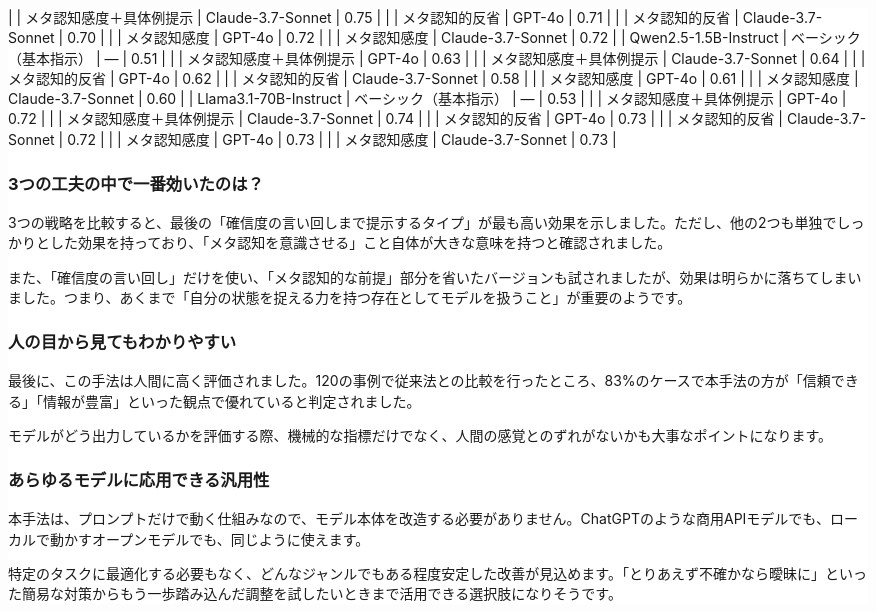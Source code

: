 |  | メタ認知感度＋具体例提示 | Claude-3.7-Sonnet | 0.75 |
|  | メタ認知的反省 | GPT-4o | 0.71 |
|  | メタ認知的反省 | Claude-3.7-Sonnet | 0.70 |
|  | メタ認知感度 | GPT-4o | 0.72 |
|  | メタ認知感度 | Claude-3.7-Sonnet | 0.72 |
| Qwen2.5-1.5B-Instruct | ベーシック（基本指示） | ― | 0.51 |
|  | メタ認知感度＋具体例提示 | GPT-4o | 0.63 |
|  | メタ認知感度＋具体例提示 | Claude-3.7-Sonnet | 0.64 |
|  | メタ認知的反省 | GPT-4o | 0.62 |
|  | メタ認知的反省 | Claude-3.7-Sonnet | 0.58 |
|  | メタ認知感度 | GPT-4o | 0.61 |
|  | メタ認知感度 | Claude-3.7-Sonnet | 0.60 |
| Llama3.1-70B-Instruct | ベーシック（基本指示） | ― | 0.53 |
|  | メタ認知感度＋具体例提示 | GPT-4o | 0.72 |
|  | メタ認知感度＋具体例提示 | Claude-3.7-Sonnet | 0.74 |
|  | メタ認知的反省 | GPT-4o | 0.73 |
|  | メタ認知的反省 | Claude-3.7-Sonnet | 0.72 |
|  | メタ認知感度 | GPT-4o | 0.73 |
|  | メタ認知感度 | Claude-3.7-Sonnet | 0.73 |

### 3つの工夫の中で一番効いたのは？

3つの戦略を比較すると、最後の「確信度の言い回しまで提示するタイプ」が最も高い効果を示しました。ただし、他の2つも単独でしっかりとした効果を持っており、「メタ認知を意識させる」こと自体が大きな意味を持つと確認されました。

また、「確信度の言い回し」だけを使い、「メタ認知的な前提」部分を省いたバージョンも試されましたが、効果は明らかに落ちてしまいました。つまり、あくまで「自分の状態を捉える力を持つ存在としてモデルを扱うこと」が重要のようです。

### 人の目から見てもわかりやすい

最後に、この手法は人間に高く評価されました。120の事例で従来法との比較を行ったところ、83%のケースで本手法の方が「信頼できる」「情報が豊富」といった観点で優れていると判定されました。

モデルがどう出力しているかを評価する際、機械的な指標だけでなく、人間の感覚とのずれがないかも大事なポイントになります。

### あらゆるモデルに応用できる汎用性

本手法は、プロンプトだけで動く仕組みなので、モデル本体を改造する必要がありません。ChatGPTのような商用APIモデルでも、ローカルで動かすオープンモデルでも、同じように使えます。

特定のタスクに最適化する必要もなく、どんなジャンルでもある程度安定した改善が見込めます。「とりあえず不確かなら曖昧に」といった簡易な対策からもう一歩踏み込んだ調整を試したいときまで活用できる選択肢になりそうです。
